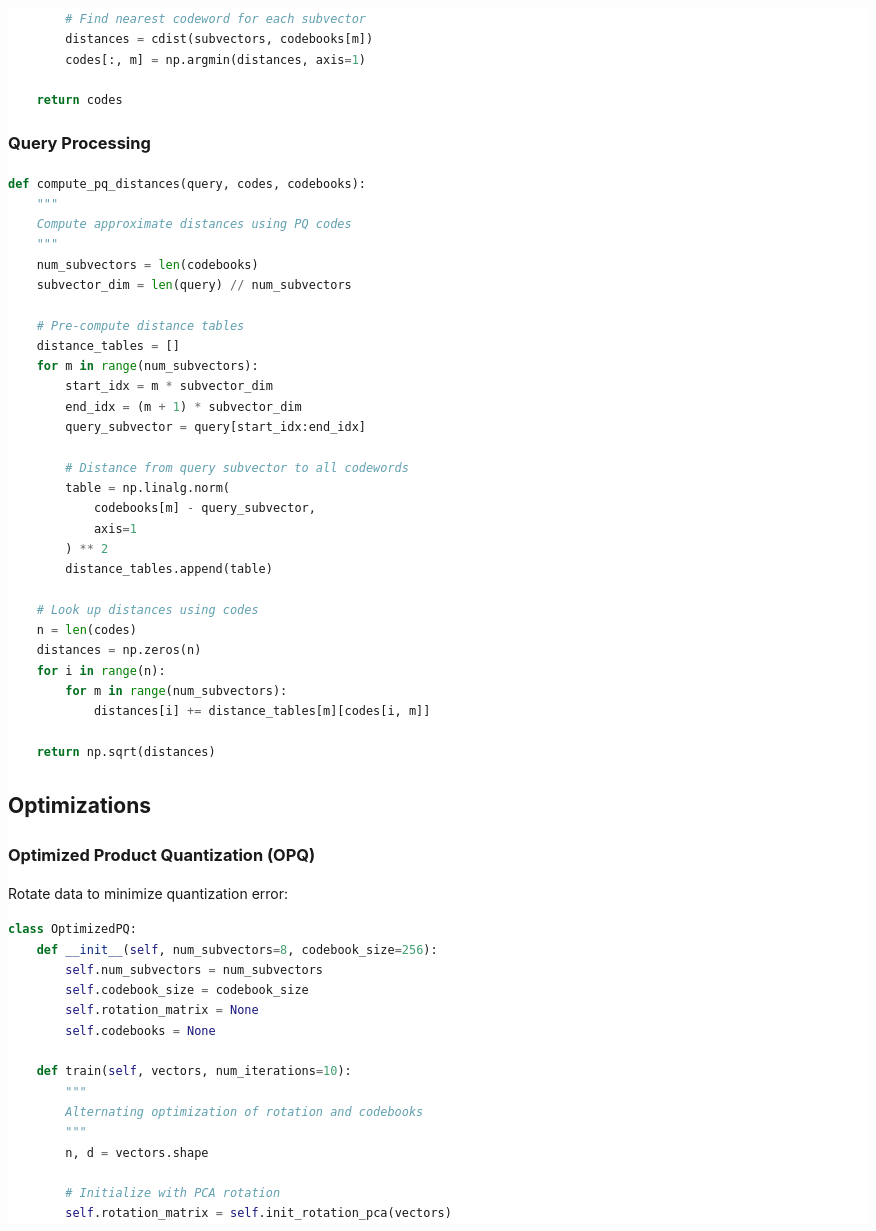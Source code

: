 ```python
        # Find nearest codeword for each subvector
        distances = cdist(subvectors, codebooks[m])
        codes[:, m] = np.argmin(distances, axis=1)

    return codes
```

### Query Processing

```python
def compute_pq_distances(query, codes, codebooks):
    """
    Compute approximate distances using PQ codes
    """
    num_subvectors = len(codebooks)
    subvector_dim = len(query) // num_subvectors

    # Pre-compute distance tables
    distance_tables = []
    for m in range(num_subvectors):
        start_idx = m * subvector_dim
        end_idx = (m + 1) * subvector_dim
        query_subvector = query[start_idx:end_idx]

        # Distance from query subvector to all codewords
        table = np.linalg.norm(
            codebooks[m] - query_subvector,
            axis=1
        ) ** 2
        distance_tables.append(table)

    # Look up distances using codes
    n = len(codes)
    distances = np.zeros(n)
    for i in range(n):
        for m in range(num_subvectors):
            distances[i] += distance_tables[m][codes[i, m]]

    return np.sqrt(distances)
```

## Optimizations

### Optimized Product Quantization (OPQ)

Rotate data to minimize quantization error:

```python
class OptimizedPQ:
    def __init__(self, num_subvectors=8, codebook_size=256):
        self.num_subvectors = num_subvectors
        self.codebook_size = codebook_size
        self.rotation_matrix = None
        self.codebooks = None

    def train(self, vectors, num_iterations=10):
        """
        Alternating optimization of rotation and codebooks
        """
        n, d = vectors.shape

        # Initialize with PCA rotation
        self.rotation_matrix = self.init_rotation_pca(vectors)

```